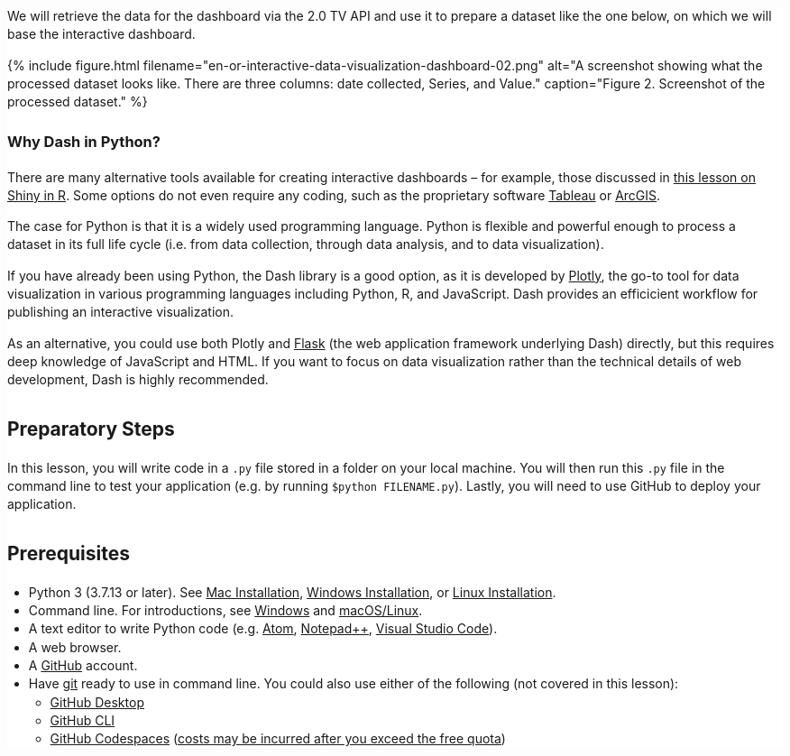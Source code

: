 We will retrieve the data for the dashboard via the 2.0 TV API and use it to prepare a dataset like the one below, on which we will base the interactive dashboard.

{% include figure.html filename="en-or-interactive-data-visualization-dashboard-02.png" alt="A screenshot showing what the processed dataset looks like. There are three columns: date collected, Series, and Value." caption="Figure 2. Screenshot of the processed dataset." %}

### Why Dash in Python?

There are many alternative tools available for creating interactive dashboards – for example, those discussed in [this lesson on Shiny in R](https://programminghistorian.org/en/lessons/shiny-leaflet-newspaper-map-tutorial). Some options do not even require any coding, such as the proprietary software [Tableau](https://www.tableau.com/) or [ArcGIS](https://www.arcgis.com/index.html).

The case for Python is that it is a widely used programming language. Python is flexible and powerful enough to process a dataset in its full life cycle (i.e. from data collection, through data analysis, and to data visualization). 

If you have already been using Python, the Dash library is a good option, as it is developed by [Plotly](https://plotly.com/), the go-to tool for data visualization in various programming languages including Python, R, and JavaScript. Dash provides an efficicient workflow for publishing an interactive visualization. 

As an alternative, you could use both Plotly and [Flask](https://flask.palletsprojects.com) (the web application framework underlying Dash) directly, but this requires deep knowledge of JavaScript and HTML. If you want to focus on data visualization rather than the technical details of web development, Dash is highly recommended.

## Preparatory Steps

In this lesson, you will write code in a `.py` file stored in a folder on your local machine. You will then run this `.py` file in the command line to test your application (e.g. by running `$python FILENAME.py`). Lastly, you will need to use GitHub to deploy your application.

## Prerequisites

  * Python 3 (3.7.13 or later). See [Mac Installation](https://programminghistorian.org/lessons/mac-installation), [Windows Installation](https://programminghistorian.org/lessons/windows-installation), or [Linux Installation](https://programminghistorian.org/lessons/linux-installation).
  * Command line. For introductions, see [Windows](https://programminghistorian.org/en/lessons/intro-to-powershell) and [macOS/Linux](https://programminghistorian.org/en/lessons/intro-to-bash).
  * A text editor to write Python code (e.g. [Atom](https://atom.io/), [Notepad++](https://notepad-plus-plus.org/), [Visual Studio Code](https://code.visualstudio.com/)).
  * A web browser.
  * A [GitHub](https://github.com) account.
  * Have [git](https://git-scm.com/doc) ready to use in command line. You could also use either of the following (not covered in this lesson):
    * [GitHub Desktop](https://desktop.github.com/)
    * [GitHub CLI](https://cli.github.com/)
    * [GitHub Codespaces](https://github.com/features/codespaces) ([costs may be incurred after you exceed the free quota](https://docs.github.com/en/billing/managing-billing-for-github-codespaces/about-billing-for-github-codespaces))
